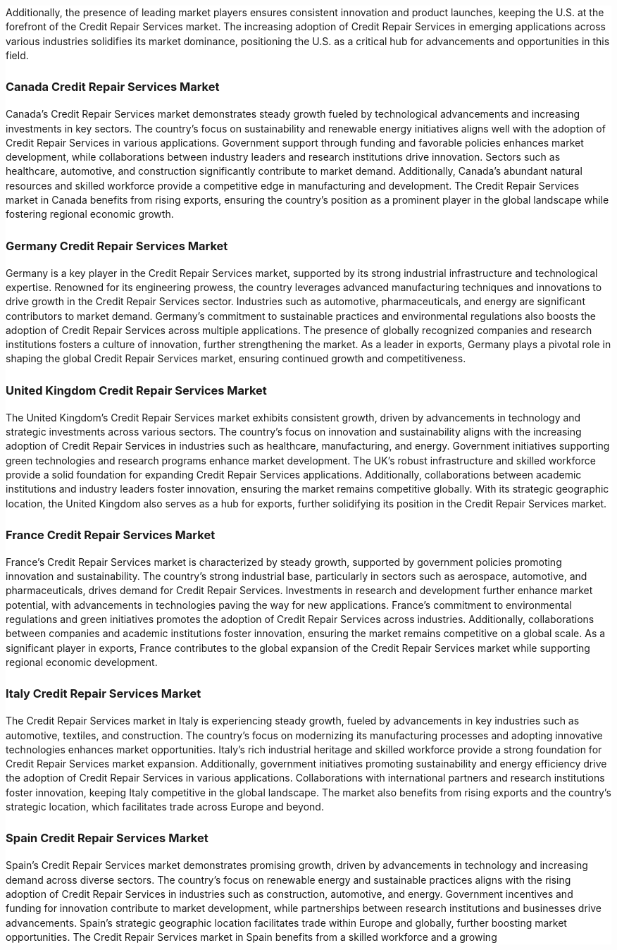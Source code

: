 Additionally, the presence of leading market players ensures consistent innovation and product launches, keeping the U.S. at the forefront of the Credit Repair Services market. The increasing adoption of Credit Repair Services in emerging applications across various industries solidifies its market dominance, positioning the U.S. as a critical hub for advancements and opportunities in this field.</p><h3>Canada Credit Repair Services Market</h3><p>Canada&rsquo;s Credit Repair Services market demonstrates steady growth fueled by technological advancements and increasing investments in key sectors. The country&rsquo;s focus on sustainability and renewable energy initiatives aligns well with the adoption of Credit Repair Services in various applications. Government support through funding and favorable policies enhances market development, while collaborations between industry leaders and research institutions drive innovation. Sectors such as healthcare, automotive, and construction significantly contribute to market demand. Additionally, Canada&rsquo;s abundant natural resources and skilled workforce provide a competitive edge in manufacturing and development. The Credit Repair Services market in Canada benefits from rising exports, ensuring the country&rsquo;s position as a prominent player in the global landscape while fostering regional economic growth.</p><h3>Germany Credit Repair Services Market</h3><p>Germany is a key player in the Credit Repair Services market, supported by its strong industrial infrastructure and technological expertise. Renowned for its engineering prowess, the country leverages advanced manufacturing techniques and innovations to drive growth in the Credit Repair Services sector. Industries such as automotive, pharmaceuticals, and energy are significant contributors to market demand. Germany&rsquo;s commitment to sustainable practices and environmental regulations also boosts the adoption of Credit Repair Services across multiple applications. The presence of globally recognized companies and research institutions fosters a culture of innovation, further strengthening the market. As a leader in exports, Germany plays a pivotal role in shaping the global Credit Repair Services market, ensuring continued growth and competitiveness.</p><h3>United Kingdom Credit Repair Services Market</h3><p>The United Kingdom&rsquo;s Credit Repair Services market exhibits consistent growth, driven by advancements in technology and strategic investments across various sectors. The country&rsquo;s focus on innovation and sustainability aligns with the increasing adoption of Credit Repair Services in industries such as healthcare, manufacturing, and energy. Government initiatives supporting green technologies and research programs enhance market development. The UK&rsquo;s robust infrastructure and skilled workforce provide a solid foundation for expanding Credit Repair Services applications. Additionally, collaborations between academic institutions and industry leaders foster innovation, ensuring the market remains competitive globally. With its strategic geographic location, the United Kingdom also serves as a hub for exports, further solidifying its position in the Credit Repair Services market.</p><h3>France Credit Repair Services Market</h3><p>France&rsquo;s Credit Repair Services market is characterized by steady growth, supported by government policies promoting innovation and sustainability. The country&rsquo;s strong industrial base, particularly in sectors such as aerospace, automotive, and pharmaceuticals, drives demand for Credit Repair Services. Investments in research and development further enhance market potential, with advancements in technologies paving the way for new applications. France&rsquo;s commitment to environmental regulations and green initiatives promotes the adoption of Credit Repair Services across industries. Additionally, collaborations between companies and academic institutions foster innovation, ensuring the market remains competitive on a global scale. As a significant player in exports, France contributes to the global expansion of the Credit Repair Services market while supporting regional economic development.</p><h3>Italy Credit Repair Services Market</h3><p>The Credit Repair Services market in Italy is experiencing steady growth, fueled by advancements in key industries such as automotive, textiles, and construction. The country&rsquo;s focus on modernizing its manufacturing processes and adopting innovative technologies enhances market opportunities. Italy&rsquo;s rich industrial heritage and skilled workforce provide a strong foundation for Credit Repair Services market expansion. Additionally, government initiatives promoting sustainability and energy efficiency drive the adoption of Credit Repair Services in various applications. Collaborations with international partners and research institutions foster innovation, keeping Italy competitive in the global landscape. The market also benefits from rising exports and the country&rsquo;s strategic location, which facilitates trade across Europe and beyond.</p><h3>Spain Credit Repair Services Market</h3><p>Spain&rsquo;s Credit Repair Services market demonstrates promising growth, driven by advancements in technology and increasing demand across diverse sectors. The country&rsquo;s focus on renewable energy and sustainable practices aligns with the rising adoption of Credit Repair Services in industries such as construction, automotive, and energy. Government incentives and funding for innovation contribute to market development, while partnerships between research institutions and businesses drive advancements. Spain&rsquo;s strategic geographic location facilitates trade within Europe and globally, further boosting market opportunities. The Credit Repair Services market in Spain benefits from a skilled workforce and a growing